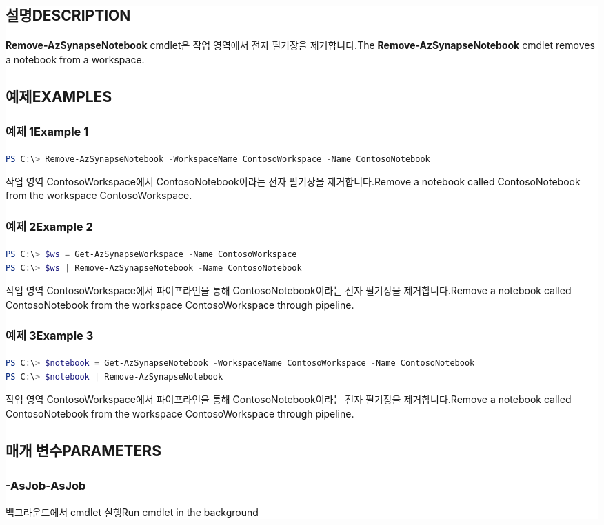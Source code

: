 ## <span data-ttu-id="17b9a-108">설명</span><span class="sxs-lookup"><span data-stu-id="17b9a-108">DESCRIPTION</span></span>
<span data-ttu-id="17b9a-109">**Remove-AzSynapseNotebook** cmdlet은 작업 영역에서 전자 필기장을 제거합니다.</span><span class="sxs-lookup"><span data-stu-id="17b9a-109">The **Remove-AzSynapseNotebook** cmdlet removes a notebook from a workspace.</span></span>

## <span data-ttu-id="17b9a-110">예제</span><span class="sxs-lookup"><span data-stu-id="17b9a-110">EXAMPLES</span></span>

### <span data-ttu-id="17b9a-111">예제 1</span><span class="sxs-lookup"><span data-stu-id="17b9a-111">Example 1</span></span>
```powershell
PS C:\> Remove-AzSynapseNotebook -WorkspaceName ContosoWorkspace -Name ContosoNotebook
```

<span data-ttu-id="17b9a-112">작업 영역 ContosoWorkspace에서 ContosoNotebook이라는 전자 필기장을 제거합니다.</span><span class="sxs-lookup"><span data-stu-id="17b9a-112">Remove a notebook called ContosoNotebook from the workspace ContosoWorkspace.</span></span>

### <span data-ttu-id="17b9a-113">예제 2</span><span class="sxs-lookup"><span data-stu-id="17b9a-113">Example 2</span></span>
```powershell
PS C:\> $ws = Get-AzSynapseWorkspace -Name ContosoWorkspace
PS C:\> $ws | Remove-AzSynapseNotebook -Name ContosoNotebook
```

<span data-ttu-id="17b9a-114">작업 영역 ContosoWorkspace에서 파이프라인을 통해 ContosoNotebook이라는 전자 필기장을 제거합니다.</span><span class="sxs-lookup"><span data-stu-id="17b9a-114">Remove a notebook called ContosoNotebook from the workspace ContosoWorkspace through pipeline.</span></span>

### <span data-ttu-id="17b9a-115">예제 3</span><span class="sxs-lookup"><span data-stu-id="17b9a-115">Example 3</span></span>
```powershell
PS C:\> $notebook = Get-AzSynapseNotebook -WorkspaceName ContosoWorkspace -Name ContosoNotebook
PS C:\> $notebook | Remove-AzSynapseNotebook
```

<span data-ttu-id="17b9a-116">작업 영역 ContosoWorkspace에서 파이프라인을 통해 ContosoNotebook이라는 전자 필기장을 제거합니다.</span><span class="sxs-lookup"><span data-stu-id="17b9a-116">Remove a notebook called ContosoNotebook from the workspace ContosoWorkspace through pipeline.</span></span>

## <span data-ttu-id="17b9a-117">매개 변수</span><span class="sxs-lookup"><span data-stu-id="17b9a-117">PARAMETERS</span></span>

### <span data-ttu-id="17b9a-118">-AsJob</span><span class="sxs-lookup"><span data-stu-id="17b9a-118">-AsJob</span></span>
<span data-ttu-id="17b9a-119">백그라운드에서 cmdlet 실행</span><span class="sxs-lookup"><span data-stu-id="17b9a-119">Run cmdlet in the background</span></span>
